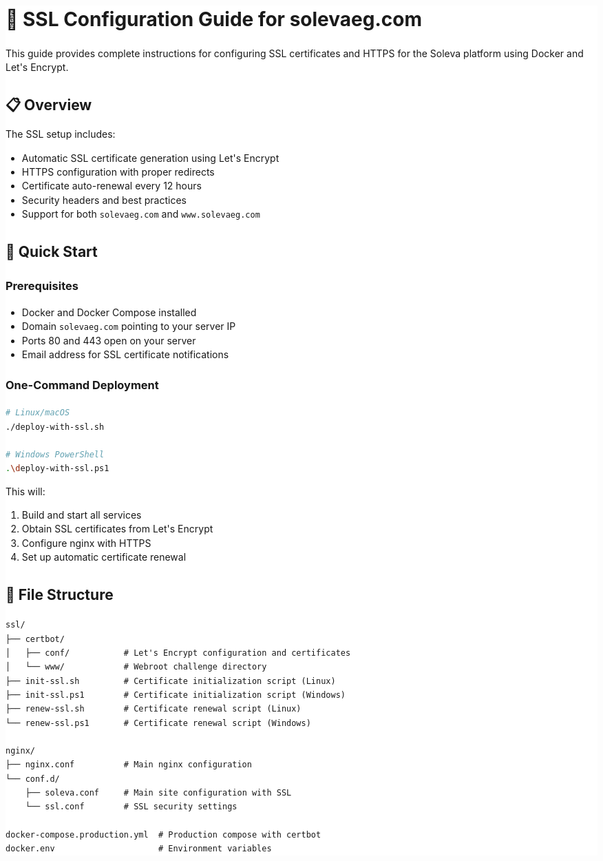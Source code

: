 # 🔐 SSL Configuration Guide for solevaeg.com

This guide provides complete instructions for configuring SSL certificates and HTTPS for the Soleva platform using Docker and Let's Encrypt.

## 📋 Overview

The SSL setup includes:
- Automatic SSL certificate generation using Let's Encrypt
- HTTPS configuration with proper redirects
- Certificate auto-renewal every 12 hours
- Security headers and best practices
- Support for both `solevaeg.com` and `www.solevaeg.com`

## 🚀 Quick Start

### Prerequisites
- Docker and Docker Compose installed
- Domain `solevaeg.com` pointing to your server IP
- Ports 80 and 443 open on your server
- Email address for SSL certificate notifications

### One-Command Deployment
```bash
# Linux/macOS
./deploy-with-ssl.sh

# Windows PowerShell
.\deploy-with-ssl.ps1
```

This will:
1. Build and start all services
2. Obtain SSL certificates from Let's Encrypt
3. Configure nginx with HTTPS
4. Set up automatic certificate renewal

## 📁 File Structure

```
ssl/
├── certbot/
│   ├── conf/           # Let's Encrypt configuration and certificates
│   └── www/            # Webroot challenge directory
├── init-ssl.sh         # Certificate initialization script (Linux)
├── init-ssl.ps1        # Certificate initialization script (Windows)
├── renew-ssl.sh        # Certificate renewal script (Linux)
└── renew-ssl.ps1       # Certificate renewal script (Windows)

nginx/
├── nginx.conf          # Main nginx configuration
└── conf.d/
    ├── soleva.conf     # Main site configuration with SSL
    └── ssl.conf        # SSL security settings

docker-compose.production.yml  # Production compose with certbot
docker.env                     # Environment variables
```
